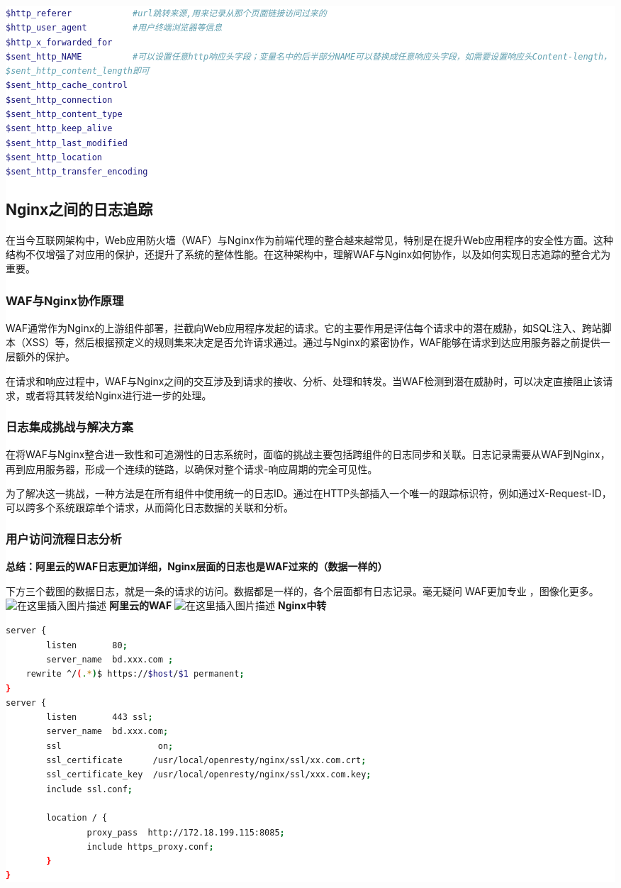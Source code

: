 ```bash
$http_referer            #url跳转来源,用来记录从那个页面链接访问过来的
$http_user_agent         #用户终端浏览器等信息
$http_x_forwarded_for
$sent_http_NAME          #可以设置任意http响应头字段；变量名中的后半部分NAME可以替换成任意响应头字段，如需要设置响应头Content-length，$sent_http_content_length即可
$sent_http_cache_control
$sent_http_connection
$sent_http_content_type
$sent_http_keep_alive
$sent_http_last_modified
$sent_http_location
$sent_http_transfer_encoding
```


## Nginx之间的日志追踪


在当今互联网架构中，Web应用防火墙（WAF）与Nginx作为前端代理的整合越来越常见，特别是在提升Web应用程序的安全性方面。这种结构不仅增强了对应用的保护，还提升了系统的整体性能。在这种架构中，理解WAF与Nginx如何协作，以及如何实现日志追踪的整合尤为重要。

### WAF与Nginx协作原理

WAF通常作为Nginx的上游组件部署，拦截向Web应用程序发起的请求。它的主要作用是评估每个请求中的潜在威胁，如SQL注入、跨站脚本（XSS）等，然后根据预定义的规则集来决定是否允许请求通过。通过与Nginx的紧密协作，WAF能够在请求到达应用服务器之前提供一层额外的保护。

在请求和响应过程中，WAF与Nginx之间的交互涉及到请求的接收、分析、处理和转发。当WAF检测到潜在威胁时，可以决定直接阻止该请求，或者将其转发给Nginx进行进一步的处理。

### 日志集成挑战与解决方案

在将WAF与Nginx整合进一致性和可追溯性的日志系统时，面临的挑战主要包括跨组件的日志同步和关联。日志记录需要从WAF到Nginx，再到应用服务器，形成一个连续的链路，以确保对整个请求-响应周期的完全可见性。

为了解决这一挑战，一种方法是在所有组件中使用统一的日志ID。通过在HTTP头部插入一个唯一的跟踪标识符，例如通过X-Request-ID，可以跨多个系统跟踪单个请求，从而简化日志数据的关联和分析。

### 用户访问流程日志分析

**总结：阿里云的WAF日志更加详细，Nginx层面的日志也是WAF过来的（数据一样的）**

下方三个截图的数据日志，就是一条的请求的访问。数据都是一样的，各个层面都有日志记录。毫无疑问 WAF更加专业 ，图像化更多。
![在这里插入图片描述](../../image/e115d63378e74e3b91cc53e45ad3c853.png)
**阿里云的WAF**
![在这里插入图片描述](../../image/abb311b27c5743b1a0d6ac0b9c32e008.png)
**Nginx中转**
```bash
server {
        listen       80;
        server_name  bd.xxx.com ;
	rewrite ^/(.*)$ https://$host/$1 permanent;
}
server {
        listen       443 ssl;
        server_name  bd.xxx.com;
        ssl                   on;
        ssl_certificate      /usr/local/openresty/nginx/ssl/xx.com.crt;
        ssl_certificate_key  /usr/local/openresty/nginx/ssl/xxx.com.key;
        include ssl.conf;

        location / {
                proxy_pass  http://172.18.199.115:8085;
                include https_proxy.conf;
        }
}
```
